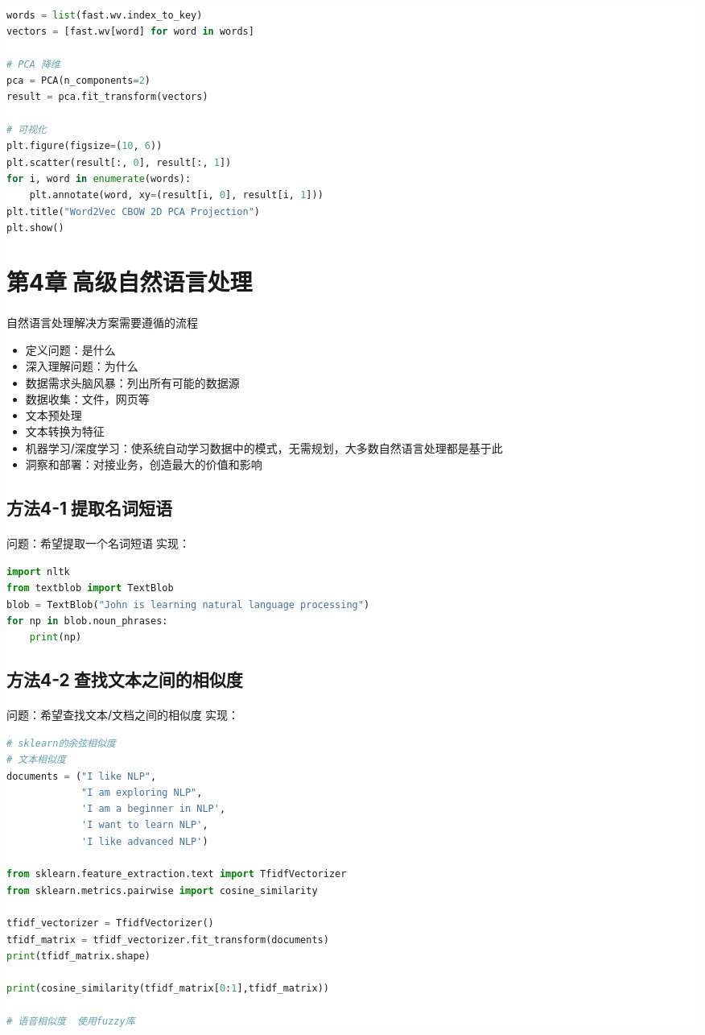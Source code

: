```Python
words = list(fast.wv.index_to_key)
vectors = [fast.wv[word] for word in words]

# PCA 降维
pca = PCA(n_components=2)
result = pca.fit_transform(vectors)

# 可视化
plt.figure(figsize=(10, 6))
plt.scatter(result[:, 0], result[:, 1])
for i, word in enumerate(words):
    plt.annotate(word, xy=(result[i, 0], result[i, 1]))
plt.title("Word2Vec CBOW 2D PCA Projection")
plt.show()

```

# 第4章 高级自然语言处理
自然语言处理解决方案需要遵循的流程
- 定义问题：是什么
- 深入理解问题：为什么
- 数据需求头脑风暴：列出所有可能的数据源
- 数据收集：文件，网页等
- 文本预处理
- 文本转换为特征
- 机器学习/深度学习：使系统自动学习数据中的模式，无需规划，大多数自然语言处理都是基于此
- 洞察和部署：对接业务，创造最大的价值和影响
## 方法4-1 提取名词短语
问题：希望提取一个名词短语
实现：
```Python
import nltk
from textblob import TextBlob
blob = TextBlob("John is learning natural language processing")
for np in blob.noun_phrases:
    print(np)
```
## 方法4-2 查找文本之间的相似度
问题：希望查找文本/文档之间的相似度
实现：
```Python
# sklearn的余弦相似度
# 文本相似度
documents = ("I like NLP", 
             "I am exploring NLP",
             'I am a beginner in NLP',
             'I want to learn NLP',
             'I like advanced NLP')

from sklearn.feature_extraction.text import TfidfVectorizer
from sklearn.metrics.pairwise import cosine_similarity

tfidf_vectorizer = TfidfVectorizer()
tfidf_matrix = tfidf_vectorizer.fit_transform(documents)
print(tfidf_matrix.shape)

print(cosine_similarity(tfidf_matrix[0:1],tfidf_matrix))

# 语音相似度  使用fuzzy库
```
